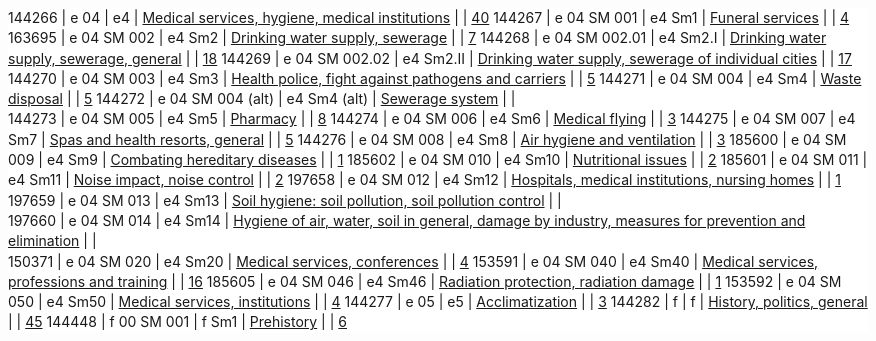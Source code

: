 144266 | e 04 | e4 | [Medical services, hygiene, medical institutions](http://purl.org/pressemappe20/category/subject/i/144266 ) |   | [40](http://webopac.hwwa.de/PresseMappe20/Digiview_MENU.cfm?T=S&S=144266 )
144267 | e 04 SM 001 | e4 Sm1 | [Funeral services](http://purl.org/pressemappe20/category/subject/i/144267 ) |   | [4](http://webopac.hwwa.de/PresseMappe20/Digiview_MENU.cfm?T=S&S=144267 )
163695 | e 04 SM 002 | e4 Sm2 | [Drinking water supply, sewerage](http://purl.org/pressemappe20/category/subject/i/163695 ) |   | [7](http://webopac.hwwa.de/PresseMappe20/Digiview_MENU.cfm?T=S&S=163695 )
144268 | e 04 SM 002.01 | e4 Sm2.I | [Drinking water supply, sewerage, general](http://purl.org/pressemappe20/category/subject/i/144268 ) |   | [18](http://webopac.hwwa.de/PresseMappe20/Digiview_MENU.cfm?T=S&S=144268 )
144269 | e 04 SM 002.02 | e4 Sm2.II | [Drinking water supply, sewerage of individual cities](http://purl.org/pressemappe20/category/subject/i/144269 ) |   | [17](http://webopac.hwwa.de/PresseMappe20/Digiview_MENU.cfm?T=S&S=144269 )
144270 | e 04 SM 003 | e4 Sm3 | [Health police, fight against pathogens and carriers](http://purl.org/pressemappe20/category/subject/i/144270 ) |   | [5](http://webopac.hwwa.de/PresseMappe20/Digiview_MENU.cfm?T=S&S=144270 )
144271 | e 04 SM 004 | e4 Sm4 | [Waste disposal](http://purl.org/pressemappe20/category/subject/i/144271 ) |   | [5](http://webopac.hwwa.de/PresseMappe20/Digiview_MENU.cfm?T=S&S=144271 )
144272 | e 04 SM 004 (alt) | e4 Sm4 (alt) | [Sewerage system](http://purl.org/pressemappe20/category/subject/i/144272 ) |   |  
144273 | e 04 SM 005 | e4 Sm5 | [Pharmacy](http://purl.org/pressemappe20/category/subject/i/144273 ) |   | [8](http://webopac.hwwa.de/PresseMappe20/Digiview_MENU.cfm?T=S&S=144273 )
144274 | e 04 SM 006 | e4 Sm6 | [Medical flying](http://purl.org/pressemappe20/category/subject/i/144274 ) |   | [3](http://webopac.hwwa.de/PresseMappe20/Digiview_MENU.cfm?T=S&S=144274 )
144275 | e 04 SM 007 | e4 Sm7 | [Spas and health resorts, general](http://purl.org/pressemappe20/category/subject/i/144275 ) |   | [5](http://webopac.hwwa.de/PresseMappe20/Digiview_MENU.cfm?T=S&S=144275 )
144276 | e 04 SM 008 | e4 Sm8 | [Air hygiene and ventilation](http://purl.org/pressemappe20/category/subject/i/144276 ) |   | [3](http://webopac.hwwa.de/PresseMappe20/Digiview_MENU.cfm?T=S&S=144276 )
185600 | e 04 SM 009 | e4 Sm9 | [Combating hereditary diseases](http://purl.org/pressemappe20/category/subject/i/185600 ) |   | [1](http://webopac.hwwa.de/PresseMappe20/Digiview_MENU.cfm?T=S&S=185600 )
185602 | e 04 SM 010 | e4 Sm10 | [Nutritional issues](http://purl.org/pressemappe20/category/subject/i/185602 ) |   | [2](http://webopac.hwwa.de/PresseMappe20/Digiview_MENU.cfm?T=S&S=185602 )
185601 | e 04 SM 011 | e4 Sm11 | [Noise impact, noise control](http://purl.org/pressemappe20/category/subject/i/185601 ) |   | [2](http://webopac.hwwa.de/PresseMappe20/Digiview_MENU.cfm?T=S&S=185601 )
197658 | e 04 SM 012 | e4 Sm12 | [Hospitals, medical institutions, nursing homes](http://purl.org/pressemappe20/category/subject/i/197658 ) |   | [1](http://webopac.hwwa.de/PresseMappe20/Digiview_MENU.cfm?T=S&S=197658 )
197659 | e 04 SM 013 | e4 Sm13 | [Soil hygiene: soil pollution, soil pollution control](http://purl.org/pressemappe20/category/subject/i/197659 ) |   |  
197660 | e 04 SM 014 | e4 Sm14 | [Hygiene of air, water, soil in general, damage by industry, measures for prevention and elimination](http://purl.org/pressemappe20/category/subject/i/197660 ) |   |  
150371 | e 04 SM 020 | e4 Sm20 | [Medical services, conferences](http://purl.org/pressemappe20/category/subject/i/150371 ) |   | [4](http://webopac.hwwa.de/PresseMappe20/Digiview_MENU.cfm?T=S&S=150371 )
153591 | e 04 SM 040 | e4 Sm40 | [Medical services, professions and training](http://purl.org/pressemappe20/category/subject/i/153591 ) |   | [16](http://webopac.hwwa.de/PresseMappe20/Digiview_MENU.cfm?T=S&S=153591 )
185605 | e 04 SM 046 | e4 Sm46 | [Radiation protection, radiation damage](http://purl.org/pressemappe20/category/subject/i/185605 ) |   | [1](http://webopac.hwwa.de/PresseMappe20/Digiview_MENU.cfm?T=S&S=185605 )
153592 | e 04 SM 050 | e4 Sm50 | [Medical services, institutions](http://purl.org/pressemappe20/category/subject/i/153592 ) |   | [4](http://webopac.hwwa.de/PresseMappe20/Digiview_MENU.cfm?T=S&S=153592 )
144277 | e 05 | e5 | [Acclimatization](http://purl.org/pressemappe20/category/subject/i/144277 ) |   | [3](http://webopac.hwwa.de/PresseMappe20/Digiview_MENU.cfm?T=S&S=144277 )
144282 | f | f | [History, politics, general](http://purl.org/pressemappe20/category/subject/i/144282 ) |   | [45](http://webopac.hwwa.de/PresseMappe20/Digiview_MENU.cfm?T=S&S=144282 )
144448 | f 00 SM 001 | f Sm1 | [Prehistory](http://purl.org/pressemappe20/category/subject/i/144448 ) |   | [6](http://webopac.hwwa.de/PresseMappe20/Digiview_MENU.cfm?T=S&S=144448 )